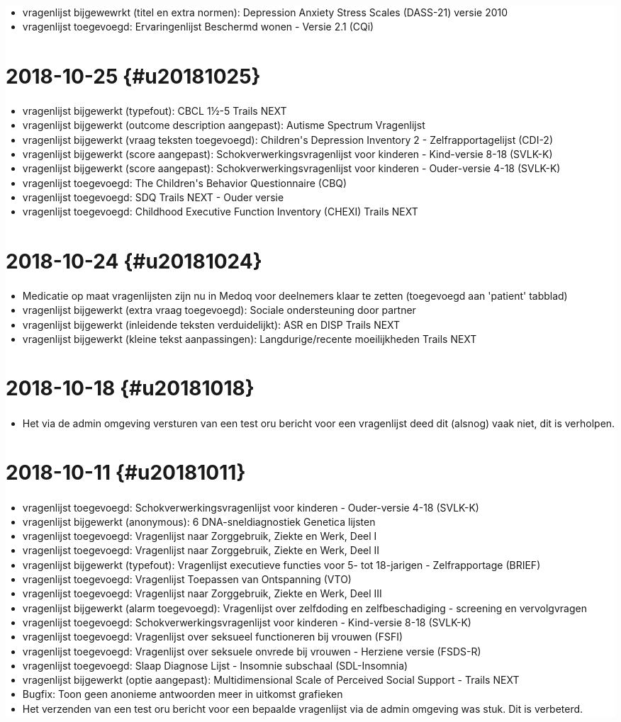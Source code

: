 * vragenlijst bijgewewrkt (titel en extra normen): Depression Anxiety Stress Scales (DASS-21) versie 2010
* vragenlijst toegevoegd: Ervaringenlijst Beschermd wonen - Versie 2.1 (CQi)

# 2018-10-25 {#u20181025}

* vragenlijst bijgewerkt (typefout): CBCL 1½-5 Trails NEXT
* vragenlijst bijgewerkt (outcome description aangepast): Autisme Spectrum Vragenlijst
* vragenlijst bijgewerkt (vraag teksten toegevoegd): Children's Depression Inventory 2 - Zelfrapportagelijst (CDI-2)
* vragenlijst bijgewerkt (score aangepast): Schokverwerkingsvragenlijst voor kinderen - Kind-versie 8-18 (SVLK-K)
* vragenlijst bijgewerkt (score aangepast): Schokverwerkingsvragenlijst voor kinderen - Ouder-versie 4-18 (SVLK-K)
* vragenlijst toegevoegd: The Children's Behavior Questionnaire (CBQ)
* vragenlijst toegevoegd: SDQ Trails NEXT - Ouder versie
* vragenlijst toegevoegd: Childhood Executive Function Inventory (CHEXI) Trails NEXT

# 2018-10-24 {#u20181024}
* Medicatie op maat vragenlijsten zijn nu in Medoq voor deelnemers klaar te zetten (toegevoegd aan 'patient' tabblad)
* vragenlijst bijgewerkt (extra vraag toegevoegd): Sociale ondersteuning door partner
* vragenlijst bijgewerkt (inleidende teksten verduidelijkt): ASR en DISP Trails NEXT
* vragenlijst bijgewerkt (kleine tekst aanpassingen): Langdurige/recente moeilijkheden Trails NEXT

# 2018-10-18 {#u20181018}

* Het via de admin omgeving versturen van een test oru bericht voor een vragenlijst deed dit (alsnog) vaak niet, dit is verholpen.

# 2018-10-11 {#u20181011}

* vragenlijst toegevoegd: Schokverwerkingsvragenlijst voor kinderen - Ouder-versie 4-18 (SVLK-K)
* vragenlijst bijgewerkt (anonymous): 6 DNA-sneldiagnostiek Genetica lijsten
* vragenlijst toegevoegd: Vragenlijst naar Zorggebruik, Ziekte en Werk, Deel I
* vragenlijst toegevoegd: Vragenlijst naar Zorggebruik, Ziekte en Werk, Deel II
* vragenlijst bijgewerkt (typefout): Vragenlijst executieve functies voor 5- tot 18-jarigen - Zelfrapportage (BRIEF)
* vragenlijst toegevoegd: Vragenlijst Toepassen van Ontspanning (VTO)
* vragenlijst toegevoegd: Vragenlijst naar Zorggebruik, Ziekte en Werk, Deel III
* vragenlijst bijgewerkt (alarm toegevoegd): Vragenlijst over zelfdoding en zelfbeschadiging - screening en vervolgvragen
* vragenlijst toegevoegd: Schokverwerkingsvragenlijst voor kinderen - Kind-versie 8-18 (SVLK-K)
* vragenlijst toegevoegd: Vragenlijst over seksueel functioneren bij vrouwen (FSFI)
* vragenlijst toegevoegd: Vragenlijst over seksuele onvrede bij vrouwen - Herziene versie (FSDS-R)
* vragenlijst toegevoegd: Slaap Diagnose Lijst - Insomnie subschaal (SDL-Insomnia)
* vragenlijst bijgewerkt (optie aangepast): Multidimensional Scale of Perceived Social Support - Trails NEXT
* Bugfix: Toon geen anonieme antwoorden meer in uitkomst grafieken
* Het verzenden van een test oru bericht voor een bepaalde vragenlijst via de admin omgeving was stuk. Dit is verbeterd.
